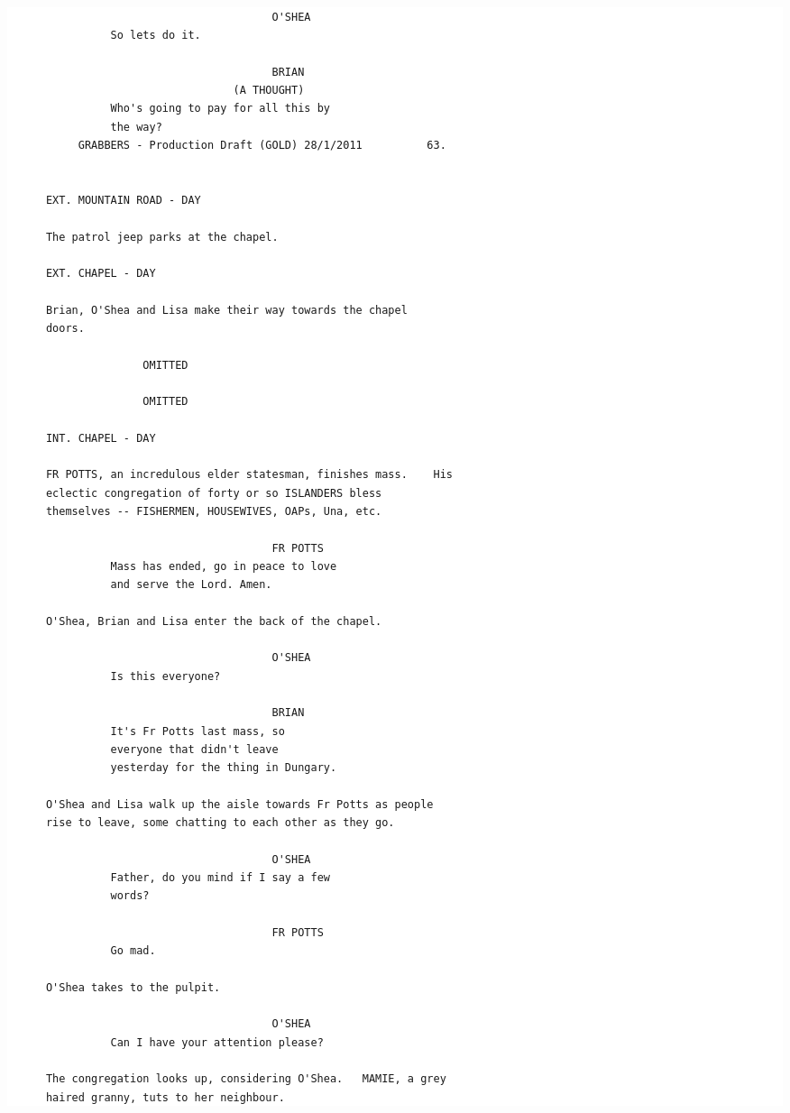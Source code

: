                                              O'SHEA
                    So lets do it.
                         
                                             BRIAN
                                       (A THOUGHT)
                    Who's going to pay for all this by
                    the way?
               GRABBERS - Production Draft (GOLD) 28/1/2011          63.
                         
                         
          EXT. MOUNTAIN ROAD - DAY
                         
          The patrol jeep parks at the chapel.
                         
          EXT. CHAPEL - DAY
                         
          Brian, O'Shea and Lisa make their way towards the chapel
          doors.
                         
                         OMITTED
                         
                         OMITTED
                         
          INT. CHAPEL - DAY
                         
          FR POTTS, an incredulous elder statesman, finishes mass.    His
          eclectic congregation of forty or so ISLANDERS bless
          themselves -- FISHERMEN, HOUSEWIVES, OAPs, Una, etc.
                         
                                             FR POTTS
                    Mass has ended, go in peace to love
                    and serve the Lord. Amen.
                         
          O'Shea, Brian and Lisa enter the back of the chapel.
                         
                                             O'SHEA
                    Is this everyone?
                         
                                             BRIAN
                    It's Fr Potts last mass, so
                    everyone that didn't leave
                    yesterday for the thing in Dungary.
                         
          O'Shea and Lisa walk up the aisle towards Fr Potts as people
          rise to leave, some chatting to each other as they go.
                         
                                             O'SHEA
                    Father, do you mind if I say a few
                    words?
                         
                                             FR POTTS
                    Go mad.
                         
          O'Shea takes to the pulpit.
                         
                                             O'SHEA
                    Can I have your attention please?
                         
          The congregation looks up, considering O'Shea.   MAMIE, a grey
          haired granny, tuts to her neighbour.
                         